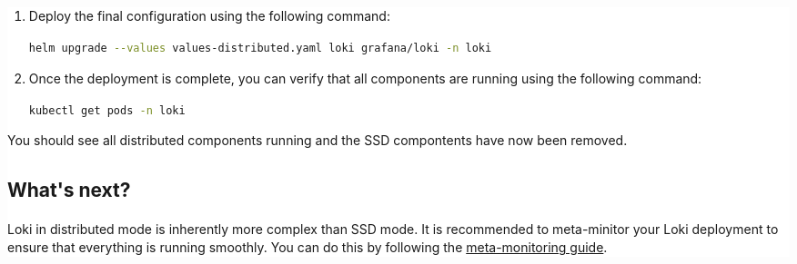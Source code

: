 1. Deploy the final configuration using the following command:

    ```bash
    helm upgrade --values values-distributed.yaml loki grafana/loki -n loki 
    ```

1. Once the deployment is complete, you can verify that all components are running using the following command:

    ```bash
    kubectl get pods -n loki
    ```

You should see all distributed components running and the SSD compontents have now been removed.

## What's next?

Loki in distributed mode is inherently more complex than SSD mode. It is recommended to meta-minitor your Loki deployment to ensure that everything is running smoothly. You can do this by following the [meta-monitoring guide](https://grafana.com/docs/loki/latest/operations/meta-monitoring/). 

